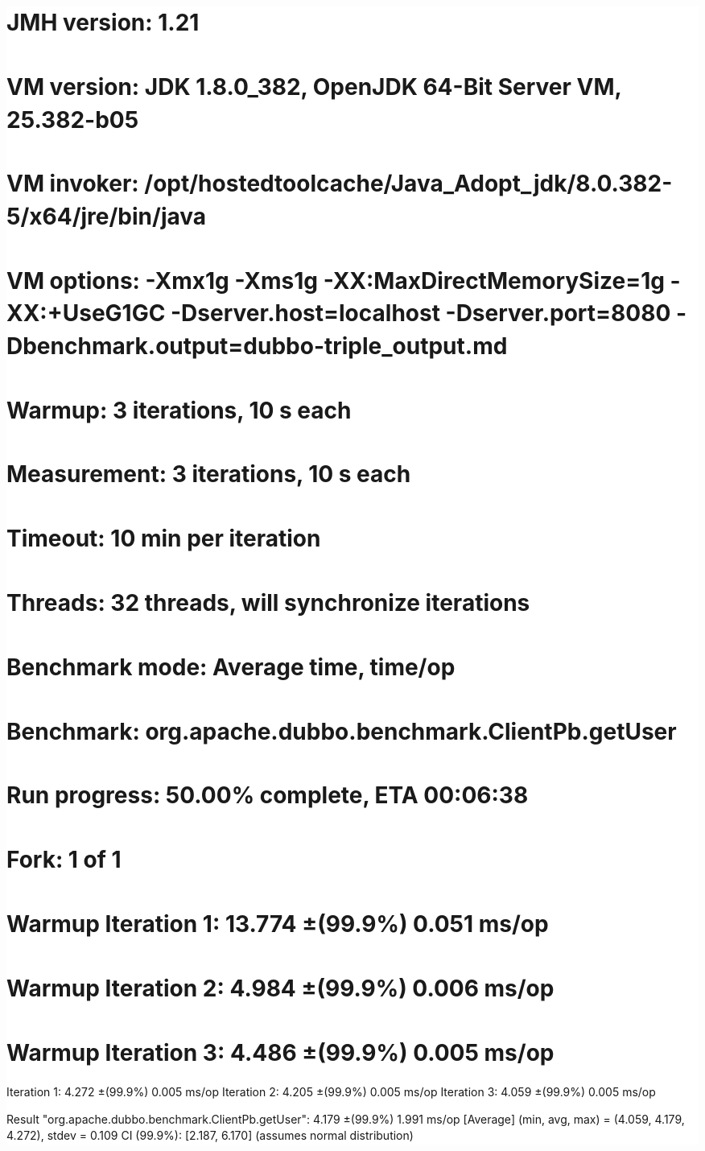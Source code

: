 
# JMH version: 1.21
# VM version: JDK 1.8.0_382, OpenJDK 64-Bit Server VM, 25.382-b05
# VM invoker: /opt/hostedtoolcache/Java_Adopt_jdk/8.0.382-5/x64/jre/bin/java
# VM options: -Xmx1g -Xms1g -XX:MaxDirectMemorySize=1g -XX:+UseG1GC -Dserver.host=localhost -Dserver.port=8080 -Dbenchmark.output=dubbo-triple_output.md
# Warmup: 3 iterations, 10 s each
# Measurement: 3 iterations, 10 s each
# Timeout: 10 min per iteration
# Threads: 32 threads, will synchronize iterations
# Benchmark mode: Average time, time/op
# Benchmark: org.apache.dubbo.benchmark.ClientPb.getUser

# Run progress: 50.00% complete, ETA 00:06:38
# Fork: 1 of 1
# Warmup Iteration   1: 13.774 ±(99.9%) 0.051 ms/op
# Warmup Iteration   2: 4.984 ±(99.9%) 0.006 ms/op
# Warmup Iteration   3: 4.486 ±(99.9%) 0.005 ms/op
Iteration   1: 4.272 ±(99.9%) 0.005 ms/op
Iteration   2: 4.205 ±(99.9%) 0.005 ms/op
Iteration   3: 4.059 ±(99.9%) 0.005 ms/op


Result "org.apache.dubbo.benchmark.ClientPb.getUser":
  4.179 ±(99.9%) 1.991 ms/op [Average]
  (min, avg, max) = (4.059, 4.179, 4.272), stdev = 0.109
  CI (99.9%): [2.187, 6.170] (assumes normal distribution)
